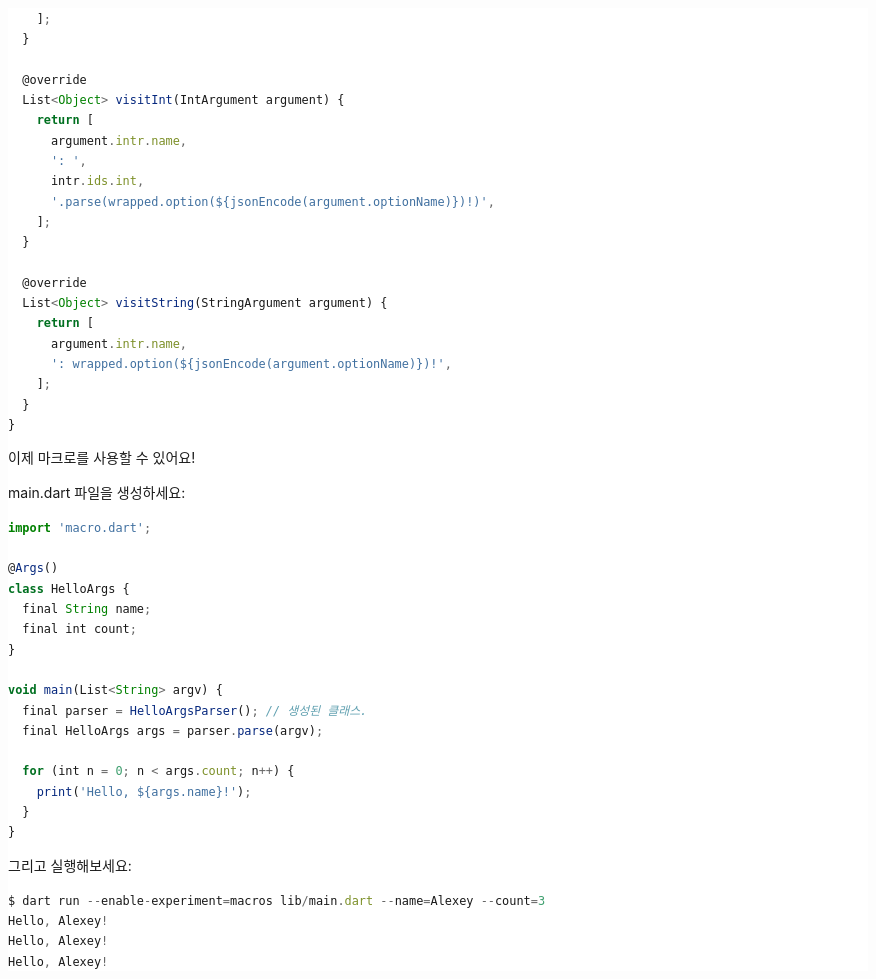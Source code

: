 ```js
    ];
  }

  @override
  List<Object> visitInt(IntArgument argument) {
    return [
      argument.intr.name,
      ': ',
      intr.ids.int,
      '.parse(wrapped.option(${jsonEncode(argument.optionName)})!)',
    ];
  }

  @override
  List<Object> visitString(StringArgument argument) {
    return [
      argument.intr.name,
      ': wrapped.option(${jsonEncode(argument.optionName)})!',
    ];
  }
}
```

<div class="content-ad"></div>

이제 마크로를 사용할 수 있어요!

main.dart 파일을 생성하세요:

```js
import 'macro.dart';

@Args()
class HelloArgs {
  final String name;
  final int count;
}

void main(List<String> argv) {
  final parser = HelloArgsParser(); // 생성된 클래스.
  final HelloArgs args = parser.parse(argv);

  for (int n = 0; n < args.count; n++) {
    print('Hello, ${args.name}!');
  }
}
```

그리고 실행해보세요:

<div class="content-ad"></div>

```js
$ dart run --enable-experiment=macros lib/main.dart --name=Alexey --count=3
Hello, Alexey!
Hello, Alexey!
Hello, Alexey!
```
